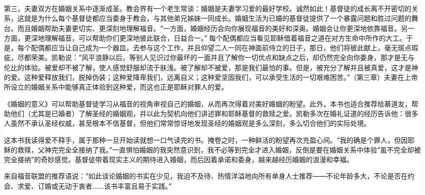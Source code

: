 第三，夫妻双方在婚姻关系中逐渐成圣。教会界有一个老生常谈：婚姻是夫妻学习爱的最好学校。诚然如此！基督徒的成长离不开密切的关系，这就是为什么每个基督徒都应当委身于教会，与其他弟兄姊妹一同成长。婚姻生活为已婚的基督徒提供了一个暴露问题和胜过问题的舞台。而且婚姻帮助夫妻更切实、更深刻地理解福音。“一方面，婚姻经历会向你展现福音的美好和深奥。婚姻会让你更深地依靠福音。另一方面，更深地理解福音，可以帮助你们更深地彼此联合，日益合一。” 每个配偶都应当看见耶稣借着福音之道在对方生命中所作的大工。于是，每个配偶都应当让自己成为一个器皿，去参与这个工作，并且仰望二人一同在神面前侍立的日子，那日，他们将彼此献上，毫无斑点瑕疵，尽都荣美。凯勒说：“风平浪静以后，等别人见识过你最坏的一面并且了解你一切优点和缺点之后，却仍然完全向你委身，那才是无与伦比的体验。被爱却不被了解，使人感觉舒服却流于肤浅。被了解却不被爱，那是我们最怕的事。但是，被充分了解并且被真爱，这才是神的爱。这种爱释放我们，脱掉伪装；这种爱降卑我们，远离自义；这种爱坚固我们，可以承受生活的一切艰难困苦。”（第三章）夫妻在上帝所设立的婚姻关系中能够真正体验到这种爱，而这也正是耶稣对罪人的爱。

《婚姻的意义》可以帮助基督徒学习从福音的视角审视自己的婚姻，从而再次得着对美好婚姻的盼望。此外，本书也适合推荐给慕道友，帮助他们（尤其是已婚者）了解圣经的婚姻观，并以此为契机向他们讲述罪和耶稣基督的救赎之爱。凯勒多次在婚礼证道的经历告诉他：很多人虽然不承认圣经权威，甚至根本不信基督，但他们常常惊讶地发现圣经的婚姻观是多么深刻，多么切合他们的实际处境。

这本书我读得爱不释手，属于那种一旦开始读就想一口气读完的书。掩卷之时，一种鲜活的盼望再次充盈心间。“我的确是个罪人，但因耶稣的救赎，父神完完全全接纳了我。”一直惧怕婚姻的我突然意识到，我不必等到完全才进入婚姻，反倒是要在婚姻关系中体验“虽不完全却被完全接纳”的奇妙感觉。基督徒带着现实主义的期待进入婚姻，而后因着承诺和委身，越来越经历婚姻的浪漫和幸福。

来自福音联盟的推荐语说：“如此谈论婚姻的书实在少见，我迫不及待、热情洋溢地向所有单身人士推荐——不论年龄多大，不论是否在约会、求爱、订婚或无动于衷者……该书丰富且易于实践。”

 [1]: http://t5.shwchurch.org/wp-content/uploads/2015/01/婚姻的意义副本.jpg